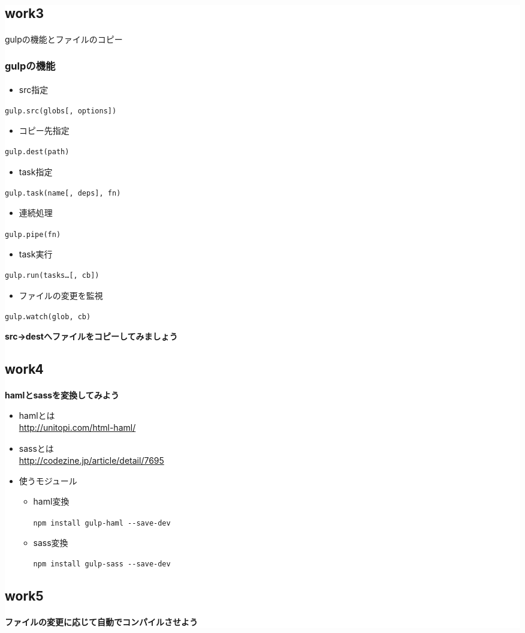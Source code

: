 ## work3
gulpの機能とファイルのコピー


### gulpの機能
* src指定
```
gulp.src(globs[, options])
```
* コピー先指定
```
gulp.dest(path)
```
* task指定
```
gulp.task(name[, deps], fn)
```
* 連続処理
```
gulp.pipe(fn)
```
* task実行
```
gulp.run(tasks…[, cb])
```
* ファイルの変更を監視
```
gulp.watch(glob, cb)
```

**src→destへファイルをコピーしてみましょう**


## work4
**hamlとsassを変換してみよう**
- hamlとは  
http://unitopi.com/html-haml/
- sassとは  
http://codezine.jp/article/detail/7695

- 使うモジュール
	- haml変換
		```
		npm install gulp-haml --save-dev
		
		```
	- sass変換
		```
		npm install gulp-sass --save-dev
		
		```


## work5
**ファイルの変更に応じて自動でコンパイルさせよう**
